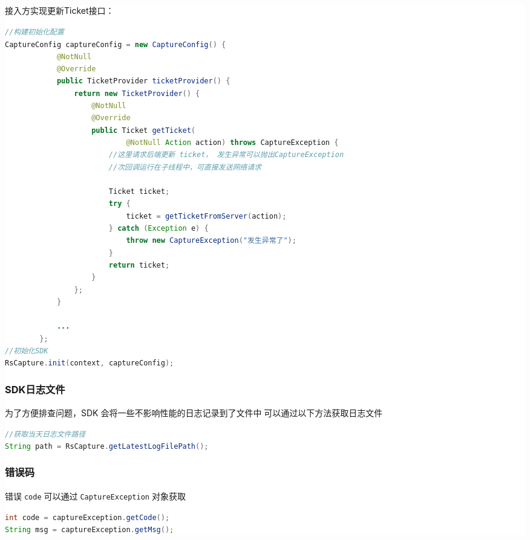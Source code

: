 接入方实现更新Ticket接口：

```java
//构建初始化配置
CaptureConfig captureConfig = new CaptureConfig() {
            @NotNull
            @Override
            public TicketProvider ticketProvider() {
                return new TicketProvider() {
                    @NotNull
                    @Override
                    public Ticket getTicket(
                            @NotNull Action action) throws CaptureException {
                        //这里请求后端更新 ticket， 发生异常可以抛出CaptureException
                        //次回调运行在子线程中，可直接发送网络请求

                        Ticket ticket;
                        try {
                            ticket = getTicketFromServer(action);
                        } catch (Exception e) {
                            throw new CaptureException("发生异常了");
                        }
                        return ticket;
                    }
                };
            }

            ...
        };
//初始化SDK
RsCapture.init(context, captureConfig);
```

### SDK日志文件

为了方便排查问题，SDK 会将一些不影响性能的日志记录到了文件中
可以通过以下方法获取日志文件
```java
//获取当天日志文件路径
String path = RsCapture.getLatestLogFilePath();
```

### 错误码

错误 `code` 可以通过 `CaptureException` 对象获取
```java
int code = captureException.getCode();
String msg = captureException.getMsg();
```









